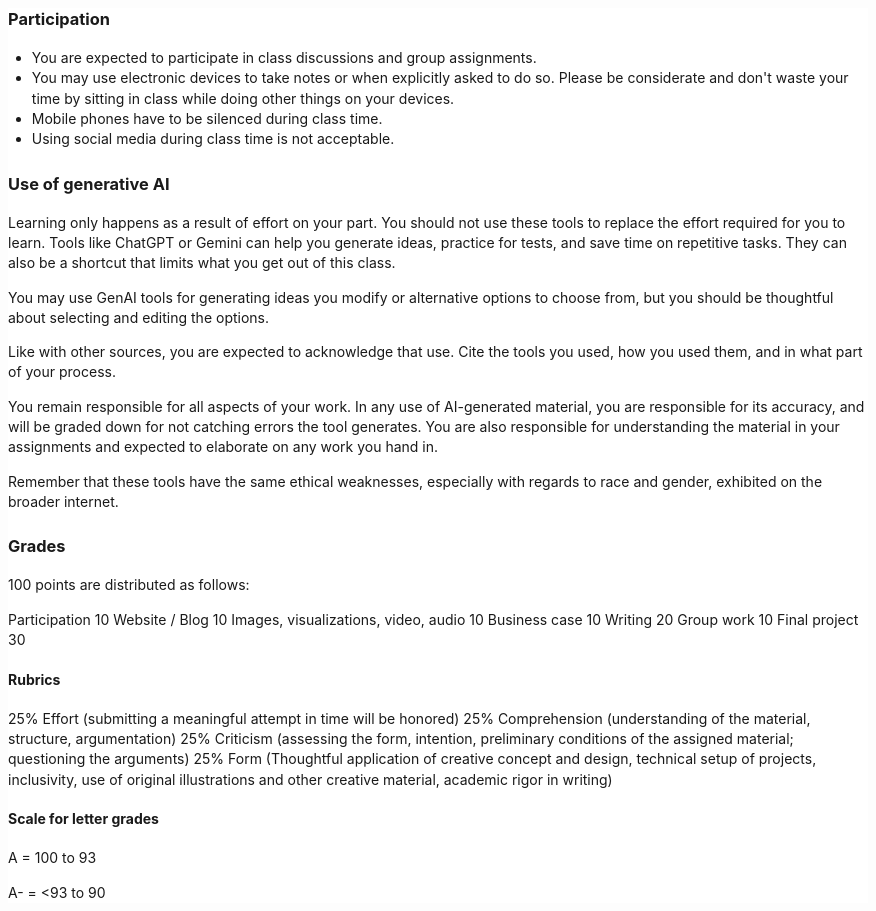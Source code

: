 ### Participation
- You are expected to participate in class discussions and group assignments.
- You may use electronic devices to take notes or when explicitly asked to do so. Please be considerate and don't waste your time by sitting in class while doing other things on your devices.
- Mobile phones have to be silenced during class time.
- Using social media during class time is not acceptable.

### Use of generative AI
Learning only happens as a result of effort on your part. You should not use these tools to replace the effort required for you to learn. Tools like ChatGPT or Gemini can help you generate ideas, practice for tests, and save time on repetitive tasks. They can also be a shortcut that limits what you get out of this class. 

You may use GenAI tools for generating ideas you modify or alternative options to choose from, but you should be thoughtful about selecting and editing the options.

Like with other sources, you are expected to acknowledge that use. Cite the tools you used, how you used them, and in what part of your process. 

You remain responsible for all aspects of your work. In any use of AI-generated material, you are responsible for its accuracy, and will be graded down for not catching errors the tool generates. You are also responsible for understanding the material in your assignments and expected to elaborate on any work you hand in.

Remember that these tools have the same ethical weaknesses, especially with regards to race and gender, exhibited on the broader internet.

### Grades

100 points are distributed as follows:

Participation	10
Website / Blog	10
Images, visualizations, video, audio	10
Business case	10
Writing	20
Group work	10
Final project	30

#### Rubrics

25% Effort (submitting a meaningful attempt in time will be honored)
25% Comprehension (understanding of the material, structure, argumentation)
25% Criticism (assessing the form, intention, preliminary conditions of the assigned material; questioning the arguments)
25% Form (Thoughtful application of creative concept and design, technical setup of projects, inclusivity, use of original illustrations and other creative material, academic rigor in writing)


#### Scale for letter grades

A  = 100 to 93

A- = <93 to 90
